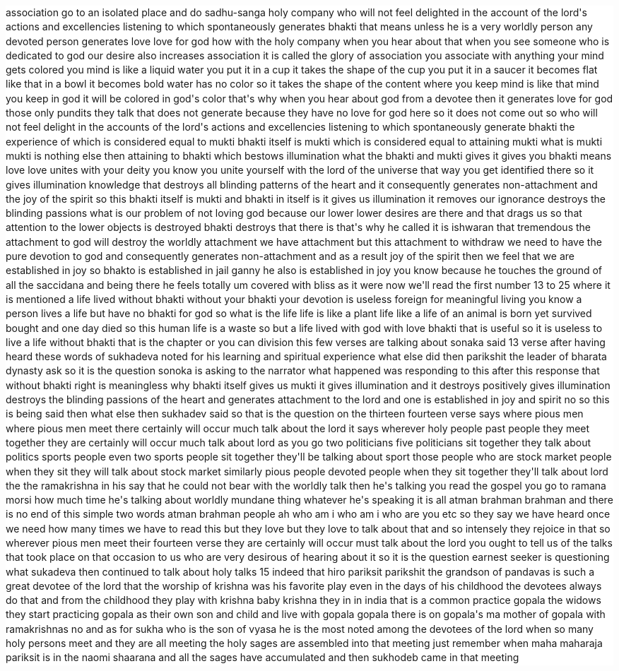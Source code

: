 association go to an isolated place and do sadhu-sanga holy company who will not feel delighted in the account of the lord's actions and excellencies listening to which spontaneously generates bhakti that means unless he is a very worldly person any devoted person generates love love for god how with the holy company when you hear about that when you see someone who is dedicated to god our desire also increases association it is called the glory of association you associate with anything your mind gets colored you mind is like a liquid water you put it in a cup it takes the shape of the cup you put it in a saucer it becomes flat like that in a bowl it becomes bold water has no color so it takes the shape of the content where you keep mind is like that mind you keep in god it will be colored in god's color that's why when you hear about god from a devotee then it generates love for god those only pundits they talk that does not generate because they have no love for god here so it does not come out so who will not feel delight in the accounts of the lord's actions and excellencies listening to which spontaneously generate bhakti the experience of which is considered equal to mukti bhakti itself is mukti which is considered equal to attaining mukti what is mukti mukti is nothing else then attaining to bhakti which bestows illumination what the bhakti and mukti gives it gives you bhakti means love love unites with your deity you know you unite yourself with the lord of the universe that way you get identified there so it gives illumination knowledge that destroys all blinding patterns of the heart and it consequently generates non-attachment and the joy of the spirit so this bhakti itself is mukti and bhakti in itself is it gives us illumination it removes our ignorance destroys the blinding passions what is our problem of not loving god because our lower lower desires are there and that drags us so that attention to the lower objects is destroyed bhakti destroys that there is that's why he called it is ishwaran that tremendous the attachment to god will destroy the worldly attachment we have attachment but this attachment to withdraw we need to have the pure devotion to god and consequently generates non-attachment and as a result joy of the spirit then we feel that we are established in joy so bhakto is established in jail ganny he also is established in joy you know because he touches the ground of all the saccidana and being there he feels totally um covered with bliss as it were now we'll read the first number 13 to 25 where it is mentioned a life lived without bhakti without your bhakti your devotion is useless foreign for meaningful living you know a person lives a life but have no bhakti for god so what is the life life is like a plant life like a life of an animal is born yet survived bought and one day died so this human life is a waste so but a life lived with god with love bhakti that is useful so it is useless to live a life without bhakti that is the chapter or you can division this few verses are talking about sonaka said 13 verse after having heard these words of sukhadeva noted for his learning and spiritual experience what else did then parikshit the leader of bharata dynasty ask so it is the question sonoka is asking to the narrator what happened was responding to this after this response that without bhakti right is meaningless why bhakti itself gives us mukti it gives illumination and it destroys positively gives illumination destroys the blinding passions of the heart and generates attachment to the lord and one is established in joy and spirit no so this is being said then what else then sukhadev said so that is the question on the thirteen fourteen verse says where pious men where pious men meet there certainly will occur much talk about the lord it says wherever holy people past people they meet together they are certainly will occur much talk about lord as you go two politicians five politicians sit together they talk about politics sports people even two sports people sit together they'll be talking about sport those people who are stock market people when they sit they will talk about stock market similarly pious people devoted people when they sit together they'll talk about lord the the ramakrishna in his say that he could not bear with the worldly talk then he's talking you read the gospel you go to ramana morsi how much time he's talking about worldly mundane thing whatever he's speaking it is all atman brahman brahman and there is no end of this simple two words atman brahman people ah who am i who am i who are you etc so they say we have heard once we need how many times we have to read this but they love but they love to talk about that and so intensely they rejoice in that so wherever pious men meet their fourteen verse they are certainly will occur must talk about the lord you ought to tell us of the talks that took place on that occasion to us who are very desirous of hearing about it so it is the question earnest seeker is questioning what sukadeva then continued to talk about holy talks 15 indeed that hiro pariksit parikshit the grandson of pandavas is such a great devotee of the lord that the worship of krishna was his favorite play even in the days of his childhood the devotees always do that and from the childhood they play with krishna baby krishna they in in india that is a common practice gopala the widows they start practicing gopala as their own son and child and live with gopala gopala there is on gopala's ma mother of gopala with ramakrishnas no and as for sukha who is the son of vyasa he is the most noted among the devotees of the lord when so many holy persons meet and they are all meeting the holy sages are assembled into that meeting just remember when maha maharaja pariksit is in the naomi shaarana and all the sages have accumulated and then sukhodeb came in that meeting